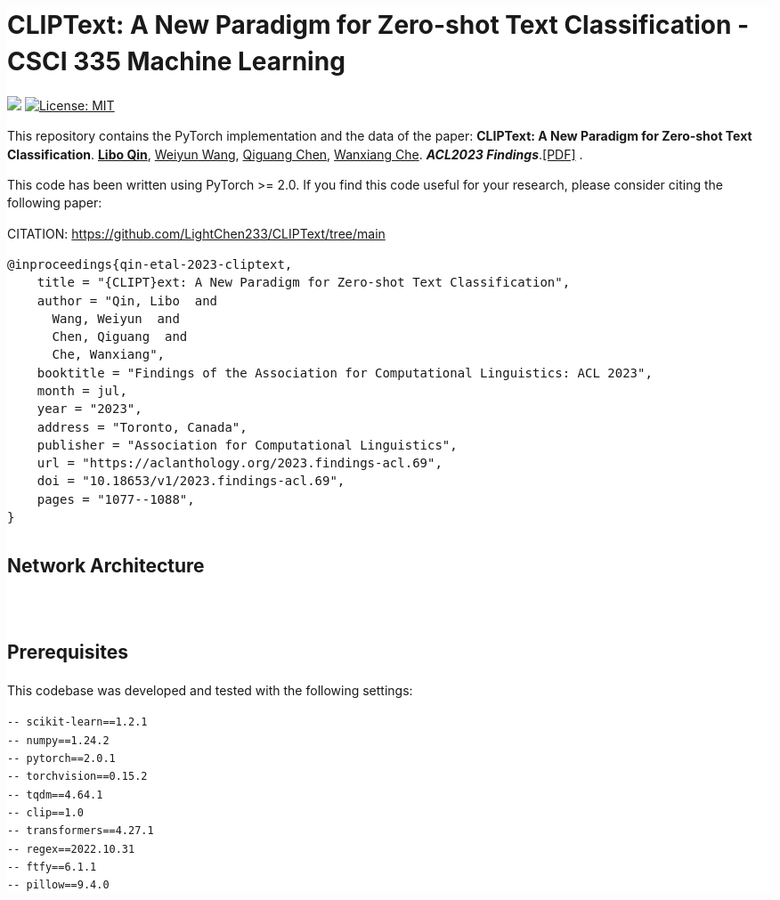 
# CLIPText: A New Paradigm for  Zero-shot Text Classification - CSCI 335 Machine Learning

<img src="img/pytorch.png" width="10%"> [![License: MIT](https://img.shields.io/badge/License-MIT-yellow.svg)](https://opensource.org/licenses/MIT) 

This repository contains the PyTorch implementation and the data of the paper: **CLIPText: A New Paradigm for  Zero-shot Text Classification**. **[Libo Qin](https://scholar.google.com/citations?user=8lVpK1QAAAAJ)**, [Weiyun Wang](https://scholar.google.com/citations?hl=zh-CN&user=GJYzDkYAAAAJ), [Qiguang Chen](https://lightchen233.github.io/), [Wanxiang Che](http://ir.hit.edu.cn/~car/).  ***ACL2023 Findings***.[[PDF]]() .



This code has been written using PyTorch >= 2.0. If you find this code useful for your research, please consider citing the following paper:

CITATION: https://github.com/LightChen233/CLIPText/tree/main


<pre>
@inproceedings{qin-etal-2023-cliptext,
    title = "{CLIPT}ext: A New Paradigm for Zero-shot Text Classification",
    author = "Qin, Libo  and
      Wang, Weiyun  and
      Chen, Qiguang  and
      Che, Wanxiang",
    booktitle = "Findings of the Association for Computational Linguistics: ACL 2023",
    month = jul,
    year = "2023",
    address = "Toronto, Canada",
    publisher = "Association for Computational Linguistics",
    url = "https://aclanthology.org/2023.findings-acl.69",
    doi = "10.18653/v1/2023.findings-acl.69",
    pages = "1077--1088",
}
</pre>


## Network Architecture

<img src="img/model.png" alt="" style="zoom:67%;" />


## Prerequisites

This codebase was developed and tested with the following settings:

```
-- scikit-learn==1.2.1
-- numpy==1.24.2
-- pytorch==2.0.1
-- torchvision==0.15.2
-- tqdm==4.64.1
-- clip==1.0
-- transformers==4.27.1
-- regex==2022.10.31
-- ftfy==6.1.1
-- pillow==9.4.0
```
